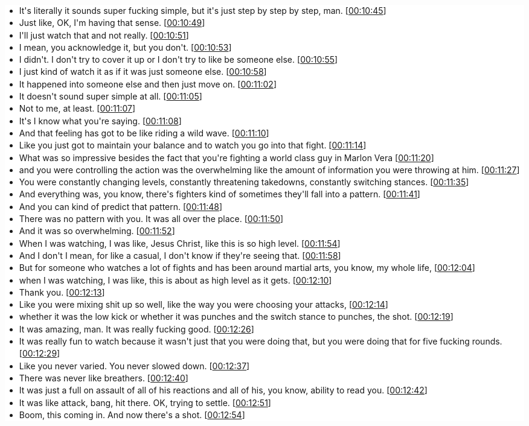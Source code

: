 *  It's literally it sounds super fucking simple, but it's just step by step by step, man. [[00:10:45](https://www.youtube.com/watch?v=mjtdfoZCUv0&t=645.0s)]
*  Just like, OK, I'm having that sense. [[00:10:49](https://www.youtube.com/watch?v=mjtdfoZCUv0&t=649.0s)]
*  I'll just watch that and not really. [[00:10:51](https://www.youtube.com/watch?v=mjtdfoZCUv0&t=651.0s)]
*  I mean, you acknowledge it, but you don't. [[00:10:53](https://www.youtube.com/watch?v=mjtdfoZCUv0&t=653.0s)]
*  I didn't. I don't try to cover it up or I don't try to like be someone else. [[00:10:55](https://www.youtube.com/watch?v=mjtdfoZCUv0&t=655.0s)]
*  I just kind of watch it as if it was just someone else. [[00:10:58](https://www.youtube.com/watch?v=mjtdfoZCUv0&t=658.0s)]
*  It happened into someone else and then just move on. [[00:11:02](https://www.youtube.com/watch?v=mjtdfoZCUv0&t=662.0s)]
*  It doesn't sound super simple at all. [[00:11:05](https://www.youtube.com/watch?v=mjtdfoZCUv0&t=665.0s)]
*  Not to me, at least. [[00:11:07](https://www.youtube.com/watch?v=mjtdfoZCUv0&t=667.0s)]
*  It's I know what you're saying. [[00:11:08](https://www.youtube.com/watch?v=mjtdfoZCUv0&t=668.0s)]
*  And that feeling has got to be like riding a wild wave. [[00:11:10](https://www.youtube.com/watch?v=mjtdfoZCUv0&t=670.0s)]
*  Like you just got to maintain your balance and to watch you go into that fight. [[00:11:14](https://www.youtube.com/watch?v=mjtdfoZCUv0&t=674.0s)]
*  What was so impressive besides the fact that you're fighting a world class guy in Marlon Vera [[00:11:20](https://www.youtube.com/watch?v=mjtdfoZCUv0&t=680.0s)]
*  and you were controlling the action was the overwhelming like the amount of information you were throwing at him. [[00:11:27](https://www.youtube.com/watch?v=mjtdfoZCUv0&t=687.0s)]
*  You were constantly changing levels, constantly threatening takedowns, constantly switching stances. [[00:11:35](https://www.youtube.com/watch?v=mjtdfoZCUv0&t=695.0s)]
*  And everything was, you know, there's fighters kind of sometimes they'll fall into a pattern. [[00:11:41](https://www.youtube.com/watch?v=mjtdfoZCUv0&t=701.0s)]
*  And you can kind of predict that pattern. [[00:11:48](https://www.youtube.com/watch?v=mjtdfoZCUv0&t=708.0s)]
*  There was no pattern with you. It was all over the place. [[00:11:50](https://www.youtube.com/watch?v=mjtdfoZCUv0&t=710.0s)]
*  And it was so overwhelming. [[00:11:52](https://www.youtube.com/watch?v=mjtdfoZCUv0&t=712.0s)]
*  When I was watching, I was like, Jesus Christ, like this is so high level. [[00:11:54](https://www.youtube.com/watch?v=mjtdfoZCUv0&t=714.0s)]
*  And I don't I mean, for like a casual, I don't know if they're seeing that. [[00:11:58](https://www.youtube.com/watch?v=mjtdfoZCUv0&t=718.0s)]
*  But for someone who watches a lot of fights and has been around martial arts, you know, my whole life, [[00:12:04](https://www.youtube.com/watch?v=mjtdfoZCUv0&t=724.0s)]
*  when I was watching, I was like, this is about as high level as it gets. [[00:12:10](https://www.youtube.com/watch?v=mjtdfoZCUv0&t=730.0s)]
*  Thank you. [[00:12:13](https://www.youtube.com/watch?v=mjtdfoZCUv0&t=733.0s)]
*  Like you were mixing shit up so well, like the way you were choosing your attacks, [[00:12:14](https://www.youtube.com/watch?v=mjtdfoZCUv0&t=734.0s)]
*  whether it was the low kick or whether it was punches and the switch stance to punches, the shot. [[00:12:19](https://www.youtube.com/watch?v=mjtdfoZCUv0&t=739.0s)]
*  It was amazing, man. It was really fucking good. [[00:12:26](https://www.youtube.com/watch?v=mjtdfoZCUv0&t=746.0s)]
*  It was really fun to watch because it wasn't just that you were doing that, but you were doing that for five fucking rounds. [[00:12:29](https://www.youtube.com/watch?v=mjtdfoZCUv0&t=749.0s)]
*  Like you never varied. You never slowed down. [[00:12:37](https://www.youtube.com/watch?v=mjtdfoZCUv0&t=757.0s)]
*  There was never like breathers. [[00:12:40](https://www.youtube.com/watch?v=mjtdfoZCUv0&t=760.0s)]
*  It was just a full on assault of all of his reactions and all of his, you know, ability to read you. [[00:12:42](https://www.youtube.com/watch?v=mjtdfoZCUv0&t=762.0s)]
*  It was like attack, bang, hit there. OK, trying to settle. [[00:12:51](https://www.youtube.com/watch?v=mjtdfoZCUv0&t=771.0s)]
*  Boom, this coming in. And now there's a shot. [[00:12:54](https://www.youtube.com/watch?v=mjtdfoZCUv0&t=774.0s)]